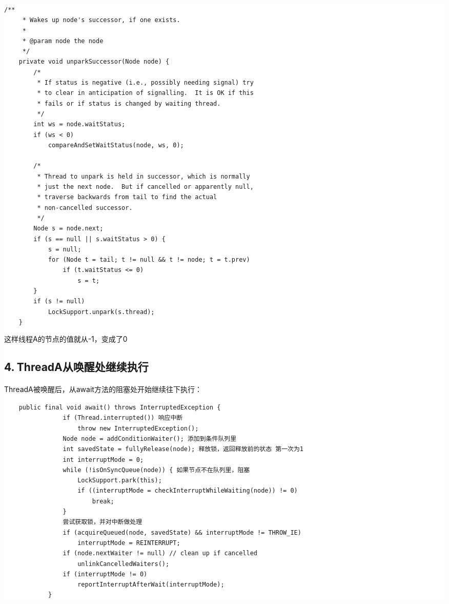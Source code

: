     /**
         * Wakes up node's successor, if one exists.
         *
         * @param node the node
         */
        private void unparkSuccessor(Node node) {
            /*
             * If status is negative (i.e., possibly needing signal) try
             * to clear in anticipation of signalling.  It is OK if this
             * fails or if status is changed by waiting thread.
             */
            int ws = node.waitStatus;
            if (ws < 0)
                compareAndSetWaitStatus(node, ws, 0);
    
            /*
             * Thread to unpark is held in successor, which is normally
             * just the next node.  But if cancelled or apparently null,
             * traverse backwards from tail to find the actual
             * non-cancelled successor.
             */
            Node s = node.next;
            if (s == null || s.waitStatus > 0) {
                s = null;
                for (Node t = tail; t != null && t != node; t = t.prev)
                    if (t.waitStatus <= 0)
                        s = t;
            }
            if (s != null)
                LockSupport.unpark(s.thread);
        }
这样线程A的节点的值就从-1，变成了0

## 4. ThreadA从唤醒处继续执行

ThreadA被唤醒后，从await方法的阻塞处开始继续往下执行：
    
        public final void await() throws InterruptedException {
                    if (Thread.interrupted()) 响应中断
                        throw new InterruptedException();
                    Node node = addConditionWaiter(); 添加到条件队列里
                    int savedState = fullyRelease(node); 释放锁，返回释放前的状态 第一次为1
                    int interruptMode = 0; 
                    while (!isOnSyncQueue(node)) { 如果节点不在队列里，阻塞
                        LockSupport.park(this);
                        if ((interruptMode = checkInterruptWhileWaiting(node)) != 0)
                            break;
                    }
                    尝试获取锁，并对中断做处理
                    if (acquireQueued(node, savedState) && interruptMode != THROW_IE)
                        interruptMode = REINTERRUPT;
                    if (node.nextWaiter != null) // clean up if cancelled
                        unlinkCancelledWaiters();
                    if (interruptMode != 0)
                        reportInterruptAfterWait(interruptMode);
                }
